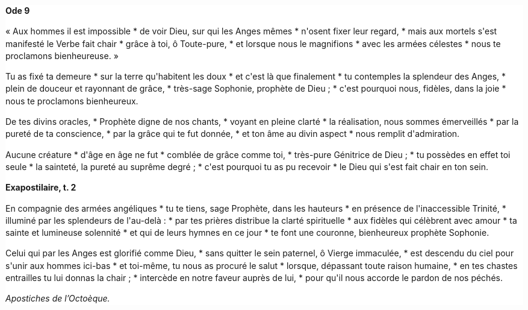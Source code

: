 **Ode 9**

« Aux hommes il est impossible \* de voir Dieu, sur qui les Anges mêmes \* n'osent fixer leur regard, \* mais aux mortels s'est
manifesté le Verbe fait chair \* grâce à toi, ô Toute-pure, \* et lorsque nous le magnifions \* avec les armées célestes \* nous
te proclamons bienheureuse. »

Tu as fixé ta demeure \* sur la terre qu'habitent les doux \* et c'est là que finalement \* tu contemples la splendeur des
Anges, \* plein de douceur et rayonnant de grâce, \* très-sage Sophonie, prophète de Dieu ; \* c'est pourquoi nous, fidèles,
dans la joie \* nous te proclamons bienheureux.

De tes divins oracles, \* Prophète digne de nos chants, \* voyant en pleine clarté \* la réalisation, nous sommes émerveillés \*
par la pureté de ta conscience, \* par la grâce qui te fut donnée, \* et ton âme au divin aspect \* nous remplit d'admiration.

Aucune créature \* d'âge en âge ne fut \* comblée de grâce comme toi, \* très-pure Génitrice de Dieu ; \* tu possèdes en effet
toi seule \* la sainteté, la pureté au suprême degré ; \* c'est pourquoi tu as pu recevoir \* le Dieu qui s'est fait chair en
ton sein.

**Exapostilaire, t. 2**

En compagnie des armées angéliques \* tu te tiens, sage Prophète, dans les hauteurs \* en présence de l'inaccessible Trinité, \*
illuminé par les splendeurs de l'au-delà : \* par tes prières distribue la clarté spirituelle \* aux fidèles qui célèbrent avec
amour \* ta sainte et lumineuse solennité \* et qui de leurs hymnes en ce jour \* te font une couronne, bienheureux prophète
Sophonie.

Celui qui par les Anges est glorifié comme Dieu, \* sans quitter le sein paternel, ô Vierge immaculée, \* est descendu du ciel
pour s'unir aux hommes ici-bas \* et toi-même, tu nous as procuré le salut \* lorsque, dépassant toute raison humaine, \* en tes
chastes entrailles tu lui donnas la chair ; \* intercède en notre faveur auprès de lui, \* pour qu'il nous accorde le pardon de
nos péchés.

*Apostiches de l’Octoèque.*
